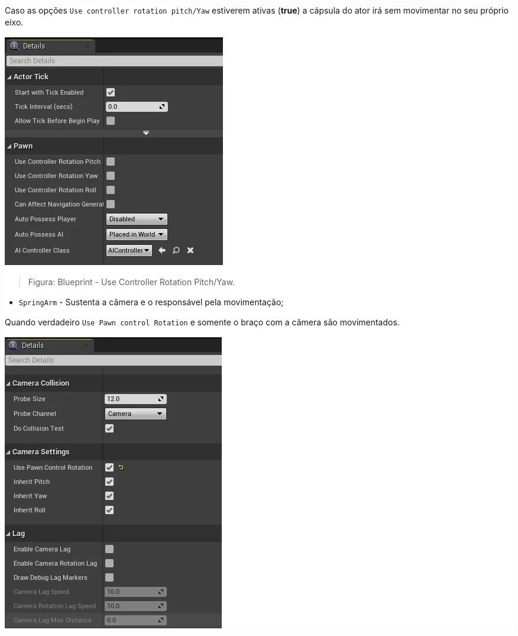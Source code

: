 Caso as opções `Use controller rotation pitch/Yaw` estiverem ativas (**true**) a cápsula do ator irá sem movimentar no seu próprio eixo.     

![Figura: Blueprint - Use Controller Rotation Pitch/Yaw](imagens/actor/blueprint_pawn_use_controller_rotation.webp "Figura: Blueprint - Use Controller Rotation Pitch/Yaw")

> Figura: Blueprint - Use Controller Rotation Pitch/Yaw.

- `SpringArm` - Sustenta a câmera e o responsável pela movimentação;

Quando verdadeiro `Use Pawn control Rotation` e somente o braço com a câmera são movimentados.      

![Figura: Blueprint - Use Paw Controller Rotation](imagens/actor/blueprint_pawn_use_pawn_control_rotation.webp "Figura: Blueprint - Use Paw Controller Rotation")
